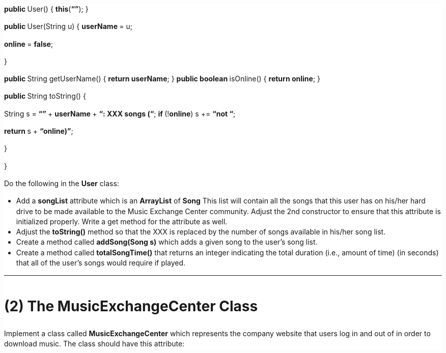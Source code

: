 
<strong>public </strong>User()  { <strong>this</strong>(<strong>“”</strong>); }




<strong>public </strong>User(String u)  {        <strong>userName </strong>= u;

<strong>online </strong>= <strong>false</strong>;

}

<strong>public </strong>String getUserName() { <strong>return </strong><strong>userName</strong>; }  <strong>public boolean </strong>isOnline() { <strong>return </strong><strong>online</strong>; }




<strong>public </strong>String toString()  {

String s = <strong>“” </strong>+ <strong>userName </strong>+ <strong>“: XXX songs (“</strong>;   <strong>if </strong>(!<strong>online</strong>) s += <strong>“not “</strong>;

<strong>return </strong>s + <strong>“online)”</strong>;

}

}




Do the following in the <strong>User</strong> class:




<ul>

 <li>Add a <strong>songList</strong> attribute which is an <strong>ArrayList</strong> of <strong>Song</strong> This list will contain all the songs that this user has on his/her hard drive to be made available to the Music Exchange Center community.  Adjust the 2nd constructor to ensure that this attribute is initialized properly.  Write a get method for the attribute as well.</li>

 <li>Adjust the <strong>toString()</strong> method so that the XXX is replaced by the number of songs available in his/her song list.</li>

 <li>Create a method called <strong>addSong(Song s)</strong> which adds a given song to the user’s song list.</li>

 <li>Create a method called <strong>totalSongTime()</strong> that returns an integer indicating the total duration (i.e., amount of time) (in seconds) that all of the user’s songs would require if played.</li>

</ul>




________________________________________________________________________________




<h1>(2) The MusicExchangeCenter Class <sub> </sub></h1>

Implement a class called <strong>MusicExchangeCenter</strong> which represents  the company website that users log in and out of in order to  download music.   The class should have this attribute:
